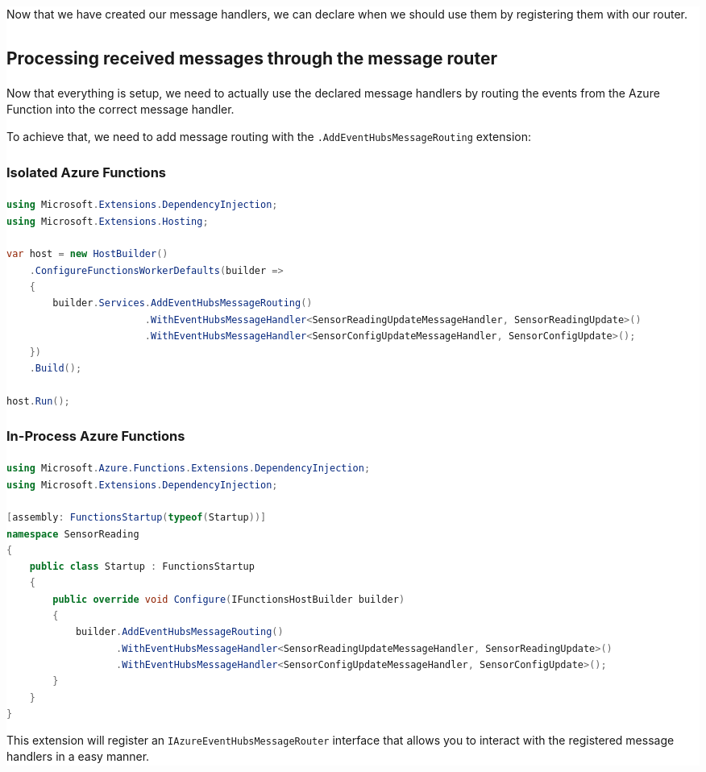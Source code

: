 Now that we have created our message handlers, we can declare when we should use them by registering them with our router.

## Processing received messages through the message router
Now that everything is setup, we need to actually use the declared message handlers by routing the events from the Azure Function into the correct message handler.

To achieve that, we need to add message routing with the `.AddEventHubsMessageRouting` extension:

### Isolated Azure Functions
```csharp
using Microsoft.Extensions.DependencyInjection;
using Microsoft.Extensions.Hosting;

var host = new HostBuilder()
    .ConfigureFunctionsWorkerDefaults(builder =>
    {
        builder.Services.AddEventHubsMessageRouting()
                        .WithEventHubsMessageHandler<SensorReadingUpdateMessageHandler, SensorReadingUpdate>()
                        .WithEventHubsMessageHandler<SensorConfigUpdateMessageHandler, SensorConfigUpdate>();
    })
    .Build();

host.Run();
```

### In-Process Azure Functions
```csharp
using Microsoft.Azure.Functions.Extensions.DependencyInjection;
using Microsoft.Extensions.DependencyInjection;

[assembly: FunctionsStartup(typeof(Startup))]
namespace SensorReading
{
    public class Startup : FunctionsStartup
    {
        public override void Configure(IFunctionsHostBuilder builder)
        {
            builder.AddEventHubsMessageRouting()
                   .WithEventHubsMessageHandler<SensorReadingUpdateMessageHandler, SensorReadingUpdate>()
                   .WithEventHubsMessageHandler<SensorConfigUpdateMessageHandler, SensorConfigUpdate>();
        }
    }
}
```

This extension will register an `IAzureEventHubsMessageRouter` interface that allows you to interact with the registered message handlers in a easy manner.
